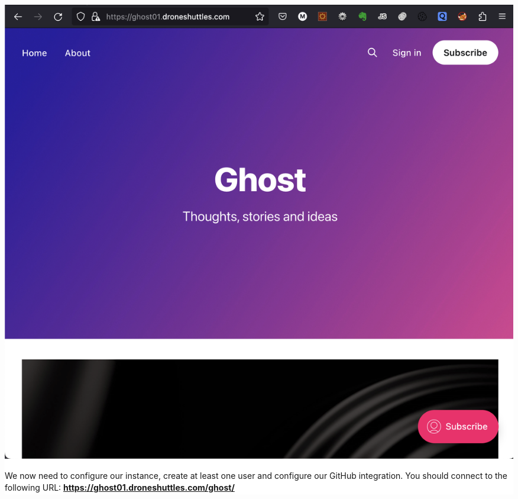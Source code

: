 ![GHOST](/images/ghost.png)

We now need to configure our instance, create at least one user and configure our GitHub integration.
You should connect to the following URL: **https://ghost01.droneshuttles.com/ghost/**
